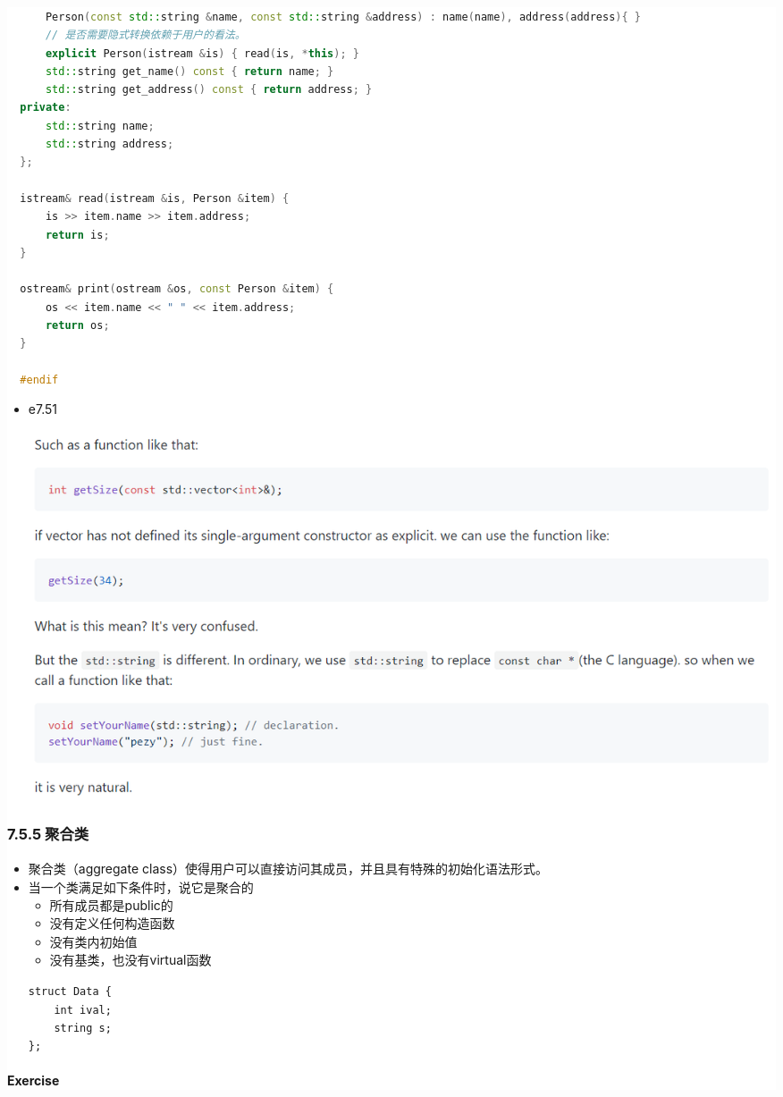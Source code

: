   ```c++
        Person(const std::string &name, const std::string &address) : name(name), address(address){ }
        // 是否需要隐式转换依赖于用户的看法。
        explicit Person(istream &is) { read(is, *this); }
        std::string get_name() const { return name; }
        std::string get_address() const { return address; }
    private:
        std::string name;
        std::string address;
    };

    istream& read(istream &is, Person &item) {
        is >> item.name >> item.address;
        return is;
    }

    ostream& print(ostream &os, const Person &item) {
        os << item.name << " " << item.address;
        return os;
    }

    #endif
  ```
- e7.51

    [![](../images/7-17.png)](https://github.com/Mooophy/Cpp-Primer/blob/362deb8caddc6f243f7c8ecc6d98f04a28bbbd20/ch07/README.md)

### 7.5.5 聚合类
- 聚合类（aggregate class）使得用户可以直接访问其成员，并且具有特殊的初始化语法形式。
- 当一个类满足如下条件时，说它是聚合的
  - 所有成员都是public的
  - 没有定义任何构造函数
  - 没有类内初始值
  - 没有基类，也没有virtual函数
  ```
  struct Data {
      int ival;
      string s;
  };
  ```
#### Exercise